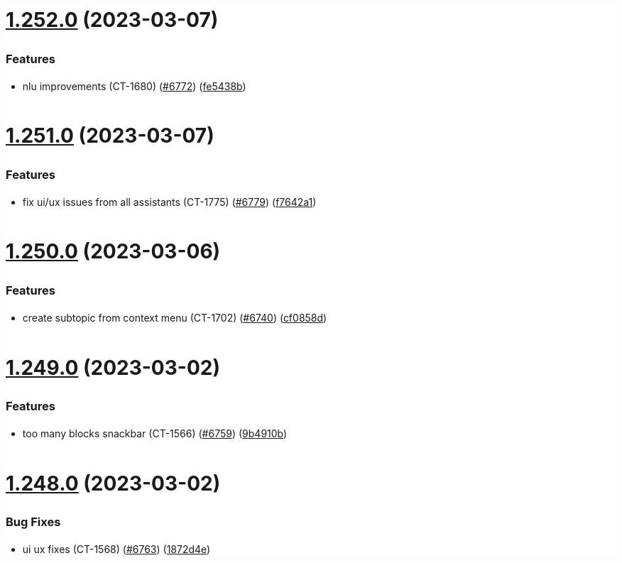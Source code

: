 # [1.252.0](https://github.com/voiceflow/creator-app/compare/@voiceflow/ui@1.251.0...@voiceflow/ui@1.252.0) (2023-03-07)

### Features

- nlu improvements (CT-1680) ([#6772](https://github.com/voiceflow/creator-app/issues/6772)) ([fe5438b](https://github.com/voiceflow/creator-app/commit/fe5438b39b55df8a7200216b4357403db44bc6a2))

# [1.251.0](https://github.com/voiceflow/creator-app/compare/@voiceflow/ui@1.250.0...@voiceflow/ui@1.251.0) (2023-03-07)

### Features

- fix ui/ux issues from all assistants (CT-1775) ([#6779](https://github.com/voiceflow/creator-app/issues/6779)) ([f7642a1](https://github.com/voiceflow/creator-app/commit/f7642a1d95f2cca9459343f4c848b6fed02d2748))

# [1.250.0](https://github.com/voiceflow/creator-app/compare/@voiceflow/ui@1.249.0...@voiceflow/ui@1.250.0) (2023-03-06)

### Features

- create subtopic from context menu (CT-1702) ([#6740](https://github.com/voiceflow/creator-app/issues/6740)) ([cf0858d](https://github.com/voiceflow/creator-app/commit/cf0858d005840b17f56405a97829bf11c393cddf))

# [1.249.0](https://github.com/voiceflow/creator-app/compare/@voiceflow/ui@1.248.0...@voiceflow/ui@1.249.0) (2023-03-02)

### Features

- too many blocks snackbar (CT-1566) ([#6759](https://github.com/voiceflow/creator-app/issues/6759)) ([9b4910b](https://github.com/voiceflow/creator-app/commit/9b4910b4c288503acd94d1cdc23f73f976cfc68d))

# [1.248.0](https://github.com/voiceflow/creator-app/compare/@voiceflow/ui@1.247.0...@voiceflow/ui@1.248.0) (2023-03-02)

### Bug Fixes

- ui ux fixes (CT-1568) ([#6763](https://github.com/voiceflow/creator-app/issues/6763)) ([1872d4e](https://github.com/voiceflow/creator-app/commit/1872d4e53139833a5e2cf7eaeee8b34a48007931))
